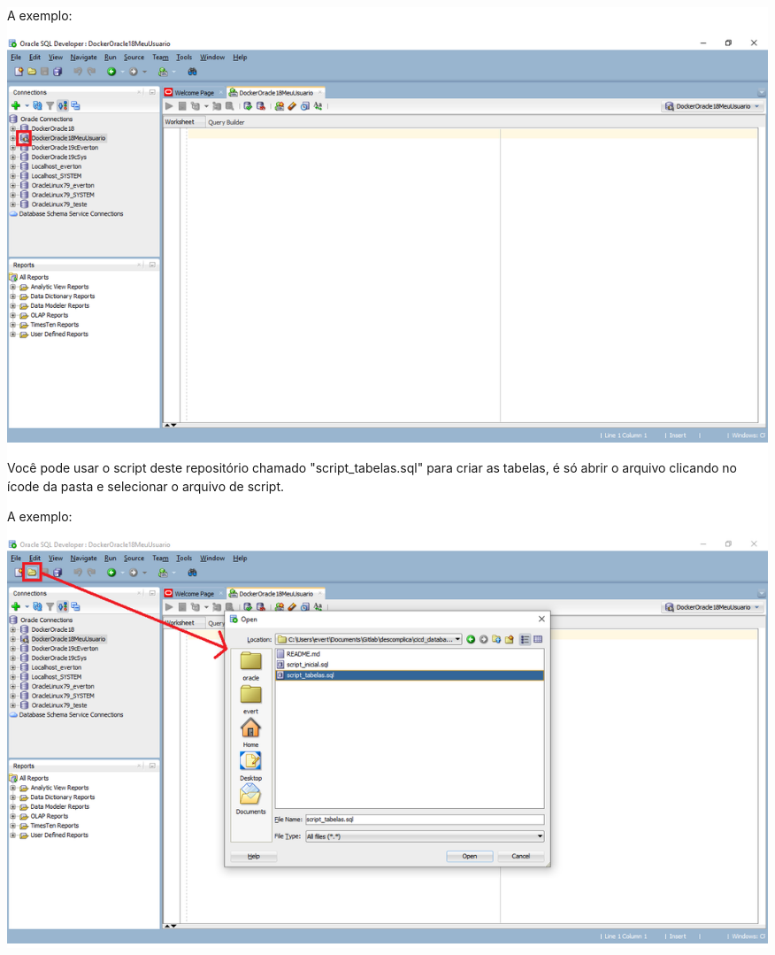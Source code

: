 A exemplo:

![Connection ok](./imagens/imagem12.png "imagem12")

Você pode usar o script deste repositório chamado "script_tabelas.sql" para criar as tabelas, é só abrir o arquivo clicando no ícode da pasta e selecionar o arquivo de script.

A exemplo:

![Script tabelas](./imagens/imagem13.png "imagem13")
